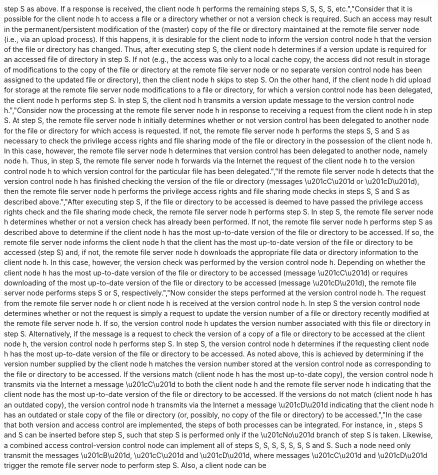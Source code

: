 step S as above. If a response is received, the client node h performs the remaining steps S, S, S, S, etc.","Consider that it is possible for the client node h to access a file or a directory whether or not a version check is required. Such an access may result in the permanent\/persistent modification of the (master) copy of the file or directory maintained at the remote file server node (i.e., via an upload process). If this happens, it is desirable for the client node to inform the version control node h that the version of the file or directory has changed. Thus, after executing step S, the client node h determines if a version update is required for an accessed file of directory in step S. If not (e.g., the access was only to a local cache copy, the access did not result in storage of modifications to the copy of the file or directory at the remote file server node or no separate version control node has been assigned to the updated file or directory), then the client node h skips to step S. On the other hand, if the client node h did upload for storage at the remote file server node modifications to a file or directory, for which a version control node has been delegated, the client node h performs step S. In step S, the client nod h transmits a version update message to the version control node h.","Consider now the processing at the remote file server node h in response to receiving a request from the client node h in step S. At step S, the remote file server node h initially determines whether or not version control has been delegated to another node for the file or directory for which access is requested. If not, the remote file server node h performs the steps S, S and S as necessary to check the privilege access rights and file sharing mode of the file or directory in the possession of the client node h. In this case, however, the remote file server node h determines that version control has been delegated to another node, namely node h. Thus, in step S, the remote file server node h forwards via the Internet the request of the client node h to the version control node h to which version control for the particular file has been delegated.","If the remote file server node h detects that the version control node h has finished checking the version of the file or directory (messages \u201cC\u201d or \u201cD\u201d), then the remote file server node h performs the privilege access rights and file sharing mode checks in steps S, S and S as described above.","After executing step S, if the file or directory to be accessed is deemed to have passed the privilege access rights check and the file sharing mode check, the remote file server node h performs step S. In step S, the remote file server node h determines whether or not a version check has already been performed. If not, the remote file server node h performs step S as described above to determine if the client node h has the most up-to-date version of the file or directory to be accessed. If so, the remote file server node informs the client node h that the client has the most up-to-date version of the file or directory to be accessed (step S) and, if not, the remote file server node h downloads the appropriate file data or directory information to the client node h. In this case, however, the version check was performed by the version control node h. Depending on whether the client node h has the most up-to-date version of the file or directory to be accessed (message \u201cC\u201d) or requires downloading of the most up-to-date version of the file or directory to be accessed (message \u201cD\u201d), the remote file server node performs steps S or S, respectively.","Now consider the steps performed at the version control node h. The request from the remote file server node h or client node h is received at the version control node h. In step S the version control node determines whether or not the request is simply a request to update the version number of a file or directory recently modified at the remote file server node h. If so, the version control node h updates the version number associated with this file or directory in step S. Alternatively, if the message is a request to check the version of a copy of a file or directory to be accessed at the client node h, the version control node h performs step S. In step S, the version control node h determines if the requesting client node h has the most up-to-date version of the file or directory to be accessed. As noted above, this is achieved by determining if the version number supplied by the client node h matches the version number stored at the version control node as corresponding to the file or directory to be accessed. If the versions match (client node h has the most up-to-date copy), the version control node h transmits via the Internet a message \u201cC\u201d to both the client node h and the remote file server node h indicating that the client node has the most up-to-date version of the file or directory to be accessed. If the versions do not match (client node h has an outdated copy), the version control node h transmits via the Internet a message \u201cD\u201d indicating that the client node h has an outdated or stale copy of the file or directory (or, possibly, no copy of the file or directory) to be accessed.","In the case that both version and access control are implemented, the steps of both processes can be integrated. For instance, in , steps S and S can be inserted before step S, such that step S is performed only if the \u201cNo\u201d branch of step S is taken. Likewise, a combined access control-version control node can implement all of steps S, S, S, S, S, S, S and S. Such a node need only transmit the messages \u201cB\u201d, \u201cC\u201d and \u201cD\u201d, where messages \u201cC\u201d and \u201cD\u201d trigger the remote file server node to perform step S. Also, a client node can be